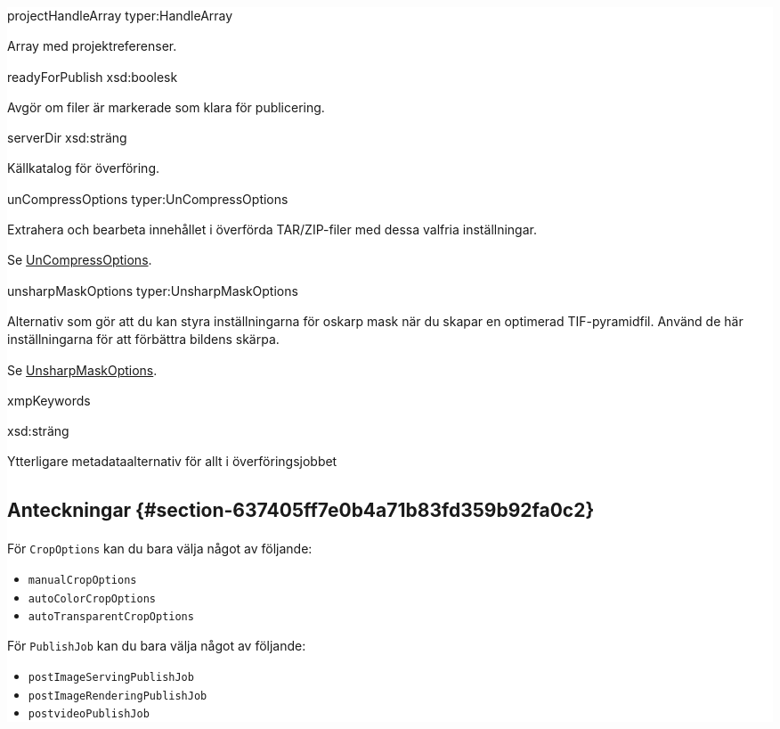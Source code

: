    <td colname="col1"> <span class="codeph"> <span class="varname"> projectHandleArray</span> </span> </td> 
   <td colname="col2"> <span class="codeph"> typer:HandleArray</span> </td> 
   <td colname="col3"> <p>Array med projektreferenser. </p> </td> 
  </tr> 
  <tr> 
   <td colname="col1"> <span class="codeph"> <span class="varname"> readyForPublish</span> </span> </td> 
   <td colname="col2"> <span class="codeph"> xsd:boolesk</span> </td> 
   <td colname="col3"> <p>Avgör om filer är markerade som klara för publicering. </p> </td> 
  </tr> 
  <tr> 
   <td colname="col1"> <span class="codeph"> <span class="varname"> serverDir</span> </span> </td> 
   <td colname="col2"> <span class="codeph"> xsd:sträng</span> </td> 
   <td colname="col3"> <p>Källkatalog för överföring. </p> </td> 
  </tr> 
  <tr> 
   <td colname="col1"> <span class="codeph"> <span class="varname"> unCompressOptions</span> </span> </td> 
   <td colname="col2"> <span class="codeph"> typer:UnCompressOptions</span> </td> 
   <td colname="col3"> <p>Extrahera och bearbeta innehållet i överförda TAR/ZIP-filer med dessa valfria inställningar. </p> <p>Se <a href="../../types/c-data-types/r-uncompress-options.md#reference-510ec7028b1540bc9b58745f242d49d5" format="dita" scope="local"> UnCompressOptions</a>. </p> </td> 
  </tr> 
  <tr> 
   <td colname="col1"> <span class="codeph"> <span class="varname"> unsharpMaskOptions</span> </span> </td> 
   <td colname="col2"> <span class="codeph"> typer:UnsharpMaskOptions</span> </td> 
   <td colname="col3"> <p>Alternativ som gör att du kan styra inställningarna för oskarp mask när du skapar en optimerad TIF-pyramidfil. Använd de här inställningarna för att förbättra bildens skärpa. </p> <p>Se <a href="https://experienceleague.adobe.com/docs/dynamic-media-developer-resources/image-production-api/data-types/r-unsharp-mask-options.html"> UnsharpMaskOptions</a>. </p> </td> 
  </tr> 
  <tr> 
   <td colname="col1"> <p> <span class="codeph"> <span class="varname"> xmpKeywords</span> </span> </p> </td> 
   <td colname="col2"> <p> <span class="codeph"> xsd:sträng</span> </p> </td> 
   <td colname="col3"> <p>Ytterligare metadataalternativ för allt i överföringsjobbet </p> </td> 
  </tr> 
 </tbody> 
</table>

## Anteckningar {#section-637405ff7e0b4a71b83fd359b92fa0c2}

För `CropOptions` kan du bara välja något av följande:

* `manualCropOptions`
* `autoColorCropOptions`
* `autoTransparentCropOptions`

För `PublishJob` kan du bara välja något av följande:

* `postImageServingPublishJob`
* `postImageRenderingPublishJob`
* `postvideoPublishJob`


